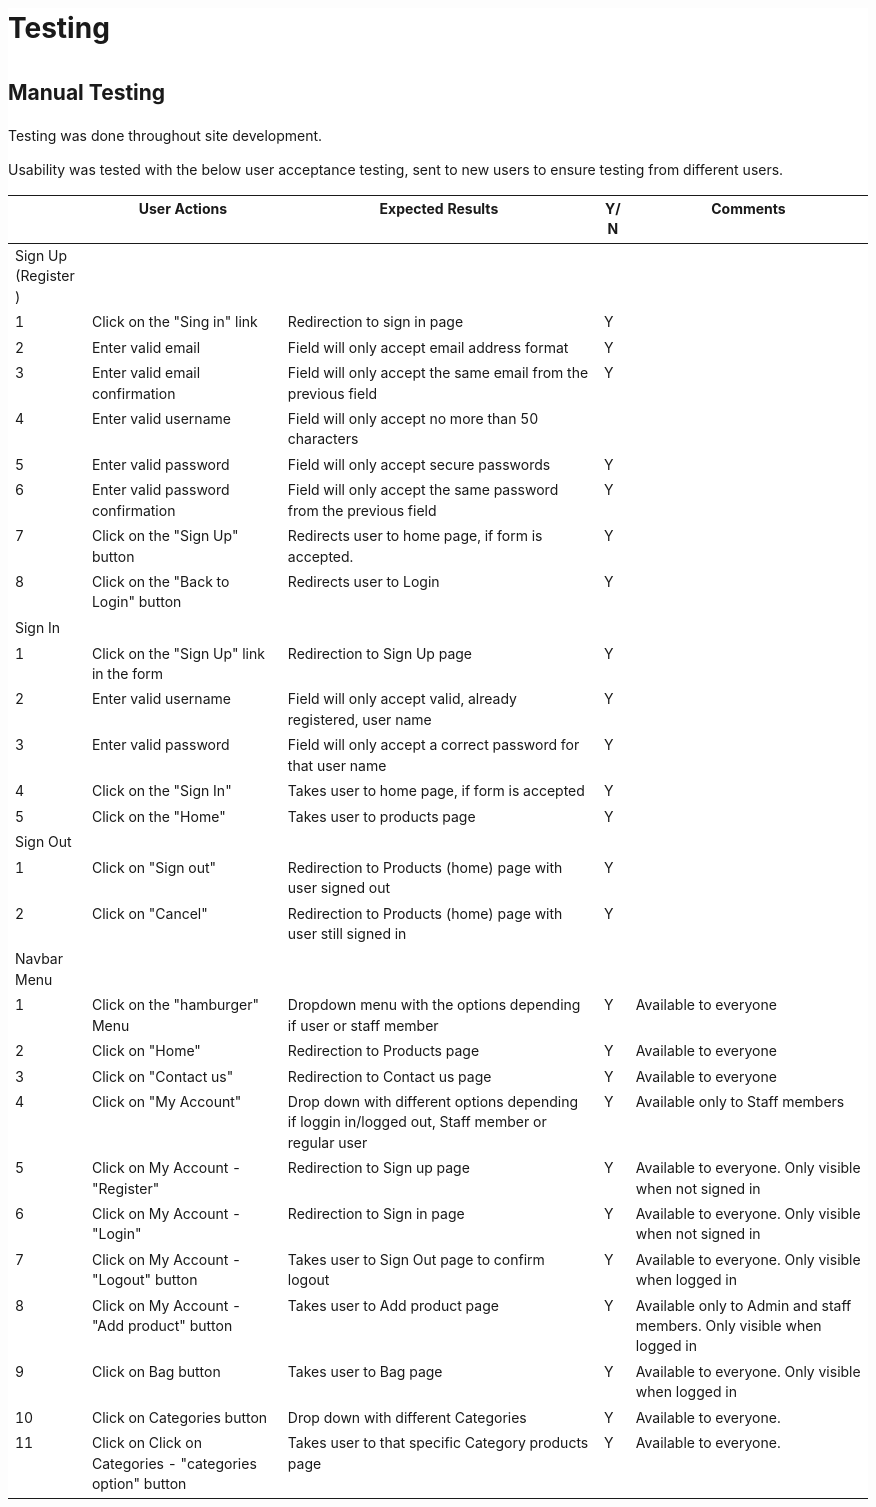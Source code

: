 # Testing

## Manual Testing

Testing was done throughout site development.

Usability was tested with the below user acceptance testing, sent to new users to ensure testing from different users.


|     | User Actions           | Expected Results | Y/N | Comments    |
|-------------|------------------------|------------------|------|-------------|
| Sign Up (Register)     |                        |                  |      |             |
| 1           | Click on the "Sing in" link | Redirection to sign in page | Y |          |
| 2           | Enter valid email | Field will only accept email address format | Y |  |
| 3           | Enter valid email confirmation | Field will only accept the same email from the previous field | Y |  |       
| 4           | Enter valid username | Field will only accept no more than 50 characters |
| 5           | Enter valid password | Field will only accept secure passwords | Y |          |
| 6           | Enter valid password confirmation | Field will only accept the same password from the previous field | Y |          |
| 7           | Click on the "Sign Up" button | Redirects user to home page, if form is accepted. | Y |          |
| 8           | Click on the "Back to Login" button | Redirects user to Login | Y |          |
| Sign In     |                        |                  |      |             |
| 1           | Click on the "Sign Up" link in the form | Redirection to Sign Up page | Y |          |
| 2           | Enter valid username | Field will only accept valid, already registered, user name | Y |          |
| 3           | Enter valid password | Field will only accept a correct password for that user name | Y |          |
| 4           | Click on the "Sign In" | Takes user to home page, if form is accepted | Y |          |
| 5           | Click on the "Home"| Takes user to products page | Y |          |
| Sign Out    |                        |                  |      |             |
| 1           | Click on "Sign out" | Redirection to Products (home) page with user signed out | Y |          |
| 2           | Click on "Cancel" | Redirection to Products (home) page with user still signed in | Y |          |
| Navbar Menu |                        |                  |      |             |
| 1           | Click on the "hamburger" Menu | Dropdown menu with the options depending if user or staff member | Y | Available to everyone |
| 2           | Click on "Home" | Redirection to Products page | Y | Available to everyone |
| 3           | Click on "Contact us" | Redirection to Contact us page | Y | Available to everyone |
| 4           | Click on "My Account" | Drop down with different options depending if loggin in/logged out, Staff member or regular user | Y | Available only to Staff members |
| 5           | Click on My Account - "Register" | Redirection to Sign up page | Y | Available to everyone. Only visible when not signed in |
| 6           | Click on My Account - "Login" | Redirection to Sign in page | Y |  Available to everyone. Only visible when not signed in |
| 7           | Click on My Account - "Logout" button | Takes user to Sign Out page to confirm logout | Y | Available to everyone. Only visible when logged in|
| 8           | Click on My Account - "Add product" button | Takes user to Add product page | Y | Available only to Admin and staff members. Only visible when logged in|
| 9           | Click on Bag button | Takes user to Bag page | Y | Available to everyone. Only visible when logged in|
| 10           | Click on Categories button | Drop down with different Categories | Y | Available to everyone. |
| 11           | Click on Click on Categories - "categories option" button | Takes user to that specific Category products page | Y | Available to everyone. |